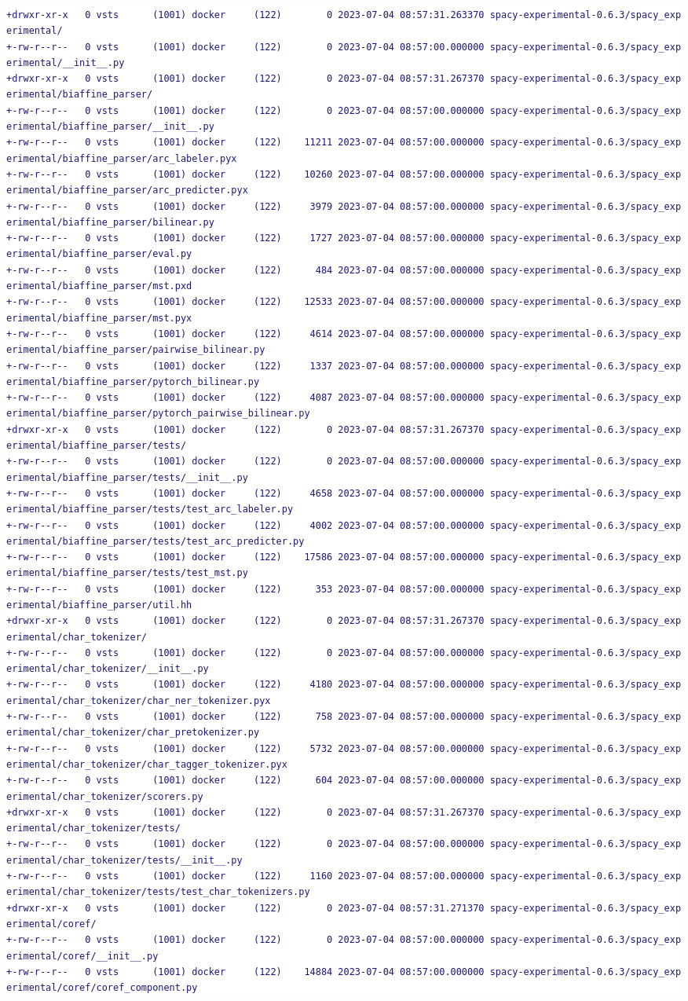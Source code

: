 ```diff
+drwxr-xr-x   0 vsts      (1001) docker     (122)        0 2023-07-04 08:57:31.263370 spacy-experimental-0.6.3/spacy_experimental/
+-rw-r--r--   0 vsts      (1001) docker     (122)        0 2023-07-04 08:57:00.000000 spacy-experimental-0.6.3/spacy_experimental/__init__.py
+drwxr-xr-x   0 vsts      (1001) docker     (122)        0 2023-07-04 08:57:31.267370 spacy-experimental-0.6.3/spacy_experimental/biaffine_parser/
+-rw-r--r--   0 vsts      (1001) docker     (122)        0 2023-07-04 08:57:00.000000 spacy-experimental-0.6.3/spacy_experimental/biaffine_parser/__init__.py
+-rw-r--r--   0 vsts      (1001) docker     (122)    11211 2023-07-04 08:57:00.000000 spacy-experimental-0.6.3/spacy_experimental/biaffine_parser/arc_labeler.pyx
+-rw-r--r--   0 vsts      (1001) docker     (122)    10260 2023-07-04 08:57:00.000000 spacy-experimental-0.6.3/spacy_experimental/biaffine_parser/arc_predicter.pyx
+-rw-r--r--   0 vsts      (1001) docker     (122)     3979 2023-07-04 08:57:00.000000 spacy-experimental-0.6.3/spacy_experimental/biaffine_parser/bilinear.py
+-rw-r--r--   0 vsts      (1001) docker     (122)     1727 2023-07-04 08:57:00.000000 spacy-experimental-0.6.3/spacy_experimental/biaffine_parser/eval.py
+-rw-r--r--   0 vsts      (1001) docker     (122)      484 2023-07-04 08:57:00.000000 spacy-experimental-0.6.3/spacy_experimental/biaffine_parser/mst.pxd
+-rw-r--r--   0 vsts      (1001) docker     (122)    12533 2023-07-04 08:57:00.000000 spacy-experimental-0.6.3/spacy_experimental/biaffine_parser/mst.pyx
+-rw-r--r--   0 vsts      (1001) docker     (122)     4614 2023-07-04 08:57:00.000000 spacy-experimental-0.6.3/spacy_experimental/biaffine_parser/pairwise_bilinear.py
+-rw-r--r--   0 vsts      (1001) docker     (122)     1337 2023-07-04 08:57:00.000000 spacy-experimental-0.6.3/spacy_experimental/biaffine_parser/pytorch_bilinear.py
+-rw-r--r--   0 vsts      (1001) docker     (122)     4087 2023-07-04 08:57:00.000000 spacy-experimental-0.6.3/spacy_experimental/biaffine_parser/pytorch_pairwise_bilinear.py
+drwxr-xr-x   0 vsts      (1001) docker     (122)        0 2023-07-04 08:57:31.267370 spacy-experimental-0.6.3/spacy_experimental/biaffine_parser/tests/
+-rw-r--r--   0 vsts      (1001) docker     (122)        0 2023-07-04 08:57:00.000000 spacy-experimental-0.6.3/spacy_experimental/biaffine_parser/tests/__init__.py
+-rw-r--r--   0 vsts      (1001) docker     (122)     4658 2023-07-04 08:57:00.000000 spacy-experimental-0.6.3/spacy_experimental/biaffine_parser/tests/test_arc_labeler.py
+-rw-r--r--   0 vsts      (1001) docker     (122)     4002 2023-07-04 08:57:00.000000 spacy-experimental-0.6.3/spacy_experimental/biaffine_parser/tests/test_arc_predicter.py
+-rw-r--r--   0 vsts      (1001) docker     (122)    17586 2023-07-04 08:57:00.000000 spacy-experimental-0.6.3/spacy_experimental/biaffine_parser/tests/test_mst.py
+-rw-r--r--   0 vsts      (1001) docker     (122)      353 2023-07-04 08:57:00.000000 spacy-experimental-0.6.3/spacy_experimental/biaffine_parser/util.hh
+drwxr-xr-x   0 vsts      (1001) docker     (122)        0 2023-07-04 08:57:31.267370 spacy-experimental-0.6.3/spacy_experimental/char_tokenizer/
+-rw-r--r--   0 vsts      (1001) docker     (122)        0 2023-07-04 08:57:00.000000 spacy-experimental-0.6.3/spacy_experimental/char_tokenizer/__init__.py
+-rw-r--r--   0 vsts      (1001) docker     (122)     4180 2023-07-04 08:57:00.000000 spacy-experimental-0.6.3/spacy_experimental/char_tokenizer/char_ner_tokenizer.pyx
+-rw-r--r--   0 vsts      (1001) docker     (122)      758 2023-07-04 08:57:00.000000 spacy-experimental-0.6.3/spacy_experimental/char_tokenizer/char_pretokenizer.py
+-rw-r--r--   0 vsts      (1001) docker     (122)     5732 2023-07-04 08:57:00.000000 spacy-experimental-0.6.3/spacy_experimental/char_tokenizer/char_tagger_tokenizer.pyx
+-rw-r--r--   0 vsts      (1001) docker     (122)      604 2023-07-04 08:57:00.000000 spacy-experimental-0.6.3/spacy_experimental/char_tokenizer/scorers.py
+drwxr-xr-x   0 vsts      (1001) docker     (122)        0 2023-07-04 08:57:31.267370 spacy-experimental-0.6.3/spacy_experimental/char_tokenizer/tests/
+-rw-r--r--   0 vsts      (1001) docker     (122)        0 2023-07-04 08:57:00.000000 spacy-experimental-0.6.3/spacy_experimental/char_tokenizer/tests/__init__.py
+-rw-r--r--   0 vsts      (1001) docker     (122)     1160 2023-07-04 08:57:00.000000 spacy-experimental-0.6.3/spacy_experimental/char_tokenizer/tests/test_char_tokenizers.py
+drwxr-xr-x   0 vsts      (1001) docker     (122)        0 2023-07-04 08:57:31.271370 spacy-experimental-0.6.3/spacy_experimental/coref/
+-rw-r--r--   0 vsts      (1001) docker     (122)        0 2023-07-04 08:57:00.000000 spacy-experimental-0.6.3/spacy_experimental/coref/__init__.py
+-rw-r--r--   0 vsts      (1001) docker     (122)    14884 2023-07-04 08:57:00.000000 spacy-experimental-0.6.3/spacy_experimental/coref/coref_component.py
```